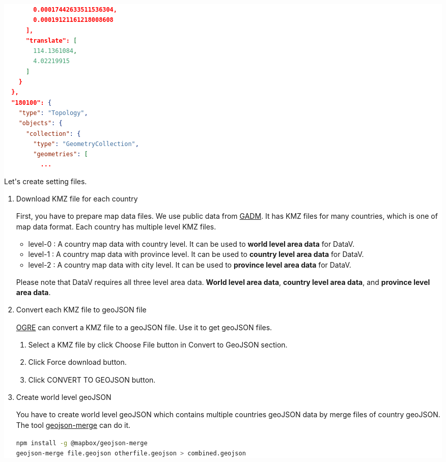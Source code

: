```json
        0.00017442633511536304,
        0.00019121161218008608
      ],
      "translate": [
        114.1361084,
        4.02219915
      ]
    }
  },
  "180100": {
    "type": "Topology",
    "objects": {
      "collection": {
        "type": "GeometryCollection",
        "geometries": [
          ...
```

Let's create setting files.

1. Download KMZ file for each country

    First, you have to prepare map data files. We use public data from [GADM](https://gadm.org/download_country_v3.html). It has KMZ files for many countries, which is one of map data format. Each country has multiple level KMZ files.
    * level-0 : A country map data with country level. It can be used to **world level area data** for DataV.
    * level-1 : A country map data with province level. It can be used to **country level area data** for DataV.
    * level-2 : A country map data with city level. It can be used to **province level area data** for DataV.

    Please note that DataV requires all three level area data. **World level area data**, **country level area data**, and **province level area data**.

2. Convert each KMZ file to geoJSON file

    [OGRE](http://ogre.adc4gis.com/) can convert a KMZ file to a geoJSON file. Use it to get geoJSON files.

    1. Select a KMZ file by click Choose File button in Convert to GeoJSON section.

    2. Click Force download button.

    3. Click CONVERT TO GEOJSON button.

3. Create world level geoJSON

    You have to create world level geoJSON which contains multiple countries geoJSON data by merge files of country geoJSON. The tool [geojson-merge](https://github.com/mapbox/geojson-merge#cli) can do it.

    ```sh
    npm install -g @mapbox/geojson-merge
    geojson-merge file.geojson otherfile.geojson > combined.geojson
    ```
